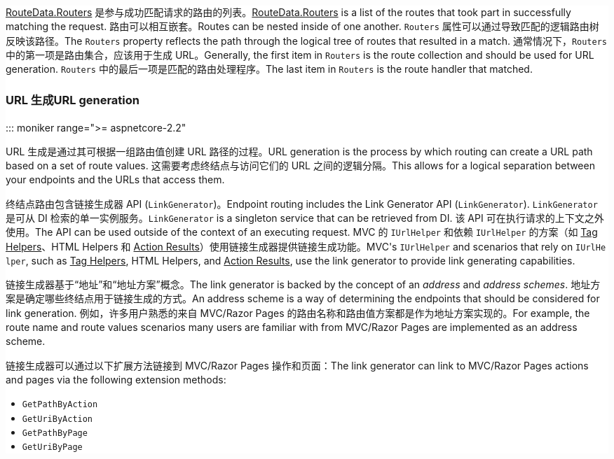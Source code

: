 <span data-ttu-id="4c185-196">[RouteData.Routers](xref:Microsoft.AspNetCore.Routing.RouteData.Routers*) 是参与成功匹配请求的路由的列表。</span><span class="sxs-lookup"><span data-stu-id="4c185-196">[RouteData.Routers](xref:Microsoft.AspNetCore.Routing.RouteData.Routers*) is a list of the routes that took part in successfully matching the request.</span></span> <span data-ttu-id="4c185-197">路由可以相互嵌套。</span><span class="sxs-lookup"><span data-stu-id="4c185-197">Routes can be nested inside of one another.</span></span> <span data-ttu-id="4c185-198">`Routers` 属性可以通过导致匹配的逻辑路由树反映该路径。</span><span class="sxs-lookup"><span data-stu-id="4c185-198">The `Routers` property reflects the path through the logical tree of routes that resulted in a match.</span></span> <span data-ttu-id="4c185-199">通常情况下，`Routers` 中的第一项是路由集合，应该用于生成 URL。</span><span class="sxs-lookup"><span data-stu-id="4c185-199">Generally, the first item in `Routers` is the route collection and should be used for URL generation.</span></span> <span data-ttu-id="4c185-200">`Routers` 中的最后一项是匹配的路由处理程序。</span><span class="sxs-lookup"><span data-stu-id="4c185-200">The last item in `Routers` is the route handler that matched.</span></span>

### <a name="url-generation"></a><span data-ttu-id="4c185-201">URL 生成</span><span class="sxs-lookup"><span data-stu-id="4c185-201">URL generation</span></span>

::: moniker range=">= aspnetcore-2.2"

<span data-ttu-id="4c185-202">URL 生成是通过其可根据一组路由值创建 URL 路径的过程。</span><span class="sxs-lookup"><span data-stu-id="4c185-202">URL generation is the process by which routing can create a URL path based on a set of route values.</span></span> <span data-ttu-id="4c185-203">这需要考虑终结点与访问它们的 URL 之间的逻辑分隔。</span><span class="sxs-lookup"><span data-stu-id="4c185-203">This allows for a logical separation between your endpoints and the URLs that access them.</span></span>

<span data-ttu-id="4c185-204">终结点路由包含链接生成器 API (`LinkGenerator`)。</span><span class="sxs-lookup"><span data-stu-id="4c185-204">Endpoint routing includes the Link Generator API (`LinkGenerator`).</span></span> <span data-ttu-id="4c185-205">`LinkGenerator` 是可从 DI 检索的单一实例服务。</span><span class="sxs-lookup"><span data-stu-id="4c185-205">`LinkGenerator` is a singleton service that can be retrieved from DI.</span></span> <span data-ttu-id="4c185-206">该 API 可在执行请求的上下文之外使用。</span><span class="sxs-lookup"><span data-stu-id="4c185-206">The API can be used outside of the context of an executing request.</span></span> <span data-ttu-id="4c185-207">MVC 的 `IUrlHelper` 和依赖 `IUrlHelper` 的方案（如 [Tag Helpers](xref:mvc/views/tag-helpers/intro)、HTML Helpers 和 [Action Results](xref:mvc/controllers/actions)）使用链接生成器提供链接生成功能。</span><span class="sxs-lookup"><span data-stu-id="4c185-207">MVC's `IUrlHelper` and scenarios that rely on `IUrlHelper`, such as [Tag Helpers](xref:mvc/views/tag-helpers/intro), HTML Helpers, and [Action Results](xref:mvc/controllers/actions), use the link generator to provide link generating capabilities.</span></span>

<span data-ttu-id="4c185-208">链接生成器基于“地址”和“地址方案”概念。</span><span class="sxs-lookup"><span data-stu-id="4c185-208">The link generator is backed by the concept of an *address* and *address schemes*.</span></span> <span data-ttu-id="4c185-209">地址方案是确定哪些终结点用于链接生成的方式。</span><span class="sxs-lookup"><span data-stu-id="4c185-209">An address scheme is a way of determining the endpoints that should be considered for link generation.</span></span> <span data-ttu-id="4c185-210">例如，许多用户熟悉的来自 MVC/Razor Pages 的路由名称和路由值方案都是作为地址方案实现的。</span><span class="sxs-lookup"><span data-stu-id="4c185-210">For example, the route name and route values scenarios many users are familiar with from MVC/Razor Pages are implemented as an address scheme.</span></span>

<span data-ttu-id="4c185-211">链接生成器可以通过以下扩展方法链接到 MVC/Razor Pages 操作和页面：</span><span class="sxs-lookup"><span data-stu-id="4c185-211">The link generator can link to MVC/Razor Pages actions and pages via the following extension methods:</span></span>

* `GetPathByAction`
* `GetUriByAction`
* `GetPathByPage`
* `GetUriByPage`
